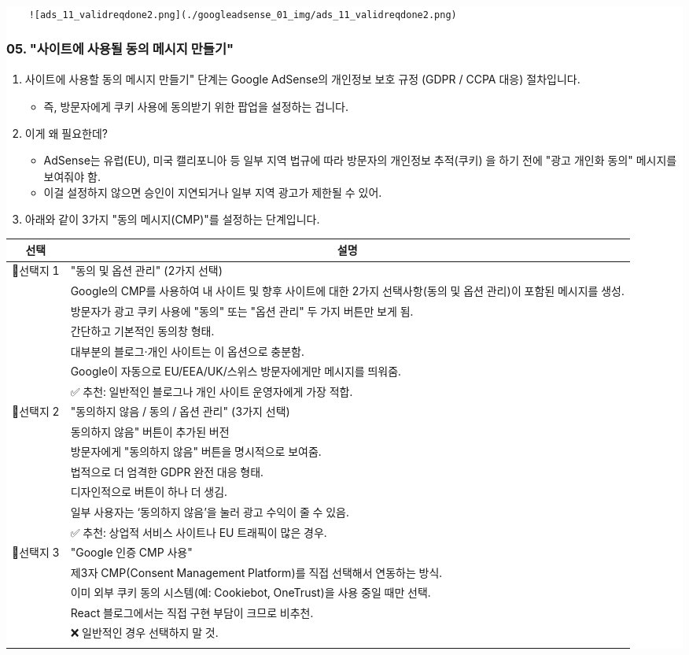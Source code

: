         ![ads_11_validreqdone2.png](./googleadsense_01_img/ads_11_validreqdone2.png)

### 05. "사이트에 사용될 동의 메시지 만들기"

1. 사이트에 사용할 동의 메시지 만들기" 단계는 Google AdSense의 개인정보 보호 규정 (GDPR / CCPA 대응) 절차입니다.
    - 즉, 방문자에게 쿠키 사용에 동의받기 위한 팝업을 설정하는 겁니다.

2. 이게 왜 필요한데?
    - AdSense는 유럽(EU), 미국 캘리포니아 등 일부 지역 법규에 따라 방문자의 개인정보 추적(쿠키) 을 하기 전에 "광고 개인화 동의" 메시지를 보여줘야 함.
    - 이걸 설정하지 않으면 승인이 지연되거나 일부 지역 광고가 제한될 수 있어.

3. 아래와 같이 3가지 "동의 메시지(CMP)"를 설정하는 단계입니다.

| 선택 | 설명 |
|-----|------|
| 🔹선택지 1 | "동의 및 옵션 관리" (2가지 선택) |
|           | Google의 CMP를 사용하여 내 사이트 및 향후 사이트에 대한 2가지 선택사항(동의 및 옵션 관리)이 포함된 메시지를 생성. |
|           | 방문자가 광고 쿠키 사용에 "동의" 또는 "옵션 관리" 두 가지 버튼만 보게 됨. |
|           | 간단하고 기본적인 동의창 형태. |
|           | 대부분의 블로그·개인 사이트는 이 옵션으로 충분함. |
|           | Google이 자동으로 EU/EEA/UK/스위스 방문자에게만 메시지를 띄워줌. |
|           | ✅ 추천: 일반적인 블로그나 개인 사이트 운영자에게 가장 적합. |
| 🔹선택지 2 | "동의하지 않음 / 동의 / 옵션 관리" (3가지 선택) |
|           | 동의하지 않음" 버튼이 추가된 버전 |
|           | 방문자에게 "동의하지 않음" 버튼을 명시적으로 보여줌. |
|           | 법적으로 더 엄격한 GDPR 완전 대응 형태. |
|           | 디자인적으로 버튼이 하나 더 생김. |
|           | 일부 사용자는 ‘동의하지 않음’을 눌러 광고 수익이 줄 수 있음. |
|           | ✅ 추천: 상업적 서비스 사이트나 EU 트래픽이 많은 경우. |
| 🔹선택지 3 | "Google 인증 CMP 사용" |
|           | 제3자 CMP(Consent Management Platform)를 직접 선택해서 연동하는 방식. |
|           | 이미 외부 쿠키 동의 시스템(예: Cookiebot, OneTrust)을 사용 중일 때만 선택. |
|           | React 블로그에서는 직접 구현 부담이 크므로 비추천. |
|           | ❌ 일반적인 경우 선택하지 말 것. |
| | |
